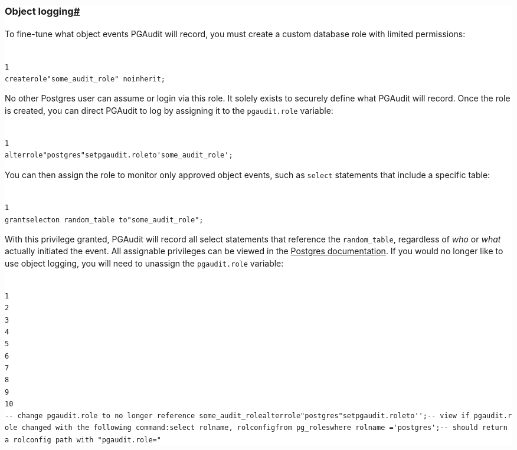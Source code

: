 ### Object logging[#](https://supabase.com/docs/guides/database/extensions/pgaudit#object-logging)
To fine-tune what object events PGAudit will record, you must create a custom database role with limited permissions:
```

1
createrole"some_audit_role" noinherit;

```

No other Postgres user can assume or login via this role. It solely exists to securely define what PGAudit will record.
Once the role is created, you can direct PGAudit to log by assigning it to the `pgaudit.role` variable:
```

1
alterrole"postgres"setpgaudit.roleto'some_audit_role';

```

You can then assign the role to monitor only approved object events, such as `select` statements that include a specific table:
```

1
grantselecton random_table to"some_audit_role";

```

With this privilege granted, PGAudit will record all select statements that reference the `random_table`, regardless of _who_ or _what_ actually initiated the event. All assignable privileges can be viewed in the [Postgres documentation](https://www.postgresql.org/docs/current/ddl-priv.html).
If you would no longer like to use object logging, you will need to unassign the `pgaudit.role` variable:
```

1
2
3
4
5
6
7
8
9
10
-- change pgaudit.role to no longer reference some_audit_rolealterrole"postgres"setpgaudit.roleto'';-- view if pgaudit.role changed with the following command:select rolname, rolconfigfrom pg_roleswhere rolname ='postgres';-- should return a rolconfig path with "pgaudit.role="

```
